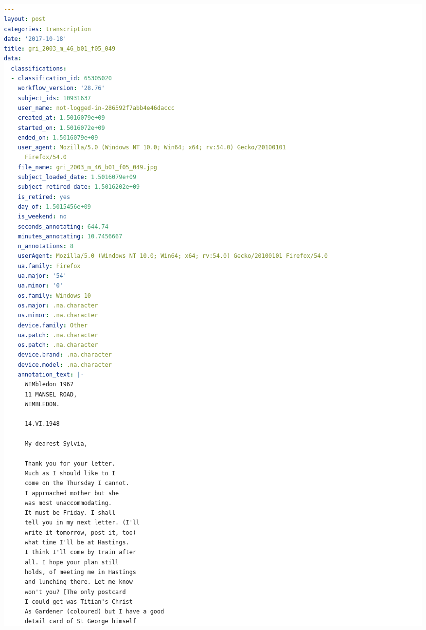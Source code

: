 ```yaml
---
layout: post
categories: transcription
date: '2017-10-18'
title: gri_2003_m_46_b01_f05_049
data:
  classifications:
  - classification_id: 65305020
    workflow_version: '28.76'
    subject_ids: 10931637
    user_name: not-logged-in-286592f7abb4e46daccc
    created_at: 1.5016079e+09
    started_on: 1.5016072e+09
    ended_on: 1.5016079e+09
    user_agent: Mozilla/5.0 (Windows NT 10.0; Win64; x64; rv:54.0) Gecko/20100101
      Firefox/54.0
    file_name: gri_2003_m_46_b01_f05_049.jpg
    subject_loaded_date: 1.5016079e+09
    subject_retired_date: 1.5016202e+09
    is_retired: yes
    day_of: 1.5015456e+09
    is_weekend: no
    seconds_annotating: 644.74
    minutes_annotating: 10.7456667
    n_annotations: 8
    userAgent: Mozilla/5.0 (Windows NT 10.0; Win64; x64; rv:54.0) Gecko/20100101 Firefox/54.0
    ua.family: Firefox
    ua.major: '54'
    ua.minor: '0'
    os.family: Windows 10
    os.major: .na.character
    os.minor: .na.character
    device.family: Other
    ua.patch: .na.character
    os.patch: .na.character
    device.brand: .na.character
    device.model: .na.character
    annotation_text: |-
      WIMbledon 1967
      11 MANSEL ROAD,
      WIMBLEDON.

      14.VI.1948

      My dearest Sylvia,

      Thank you for your letter.
      Much as I should like to I
      come on the Thursday I cannot.
      I approached mother but she
      was most unaccommodating.
      It must be Friday. I shall
      tell you in my next letter. (I'll
      write it tomorrow, post it, too)
      what time I'll be at Hastings.
      I think I'll come by train after
      all. I hope your plan still
      holds, of meeting me in Hastings
      and lunching there. Let me know
      won't you? [The only postcard
      I could get was Titian's Christ
      As Gardener (coloured) but I have a good
      detail card of St George himself
```